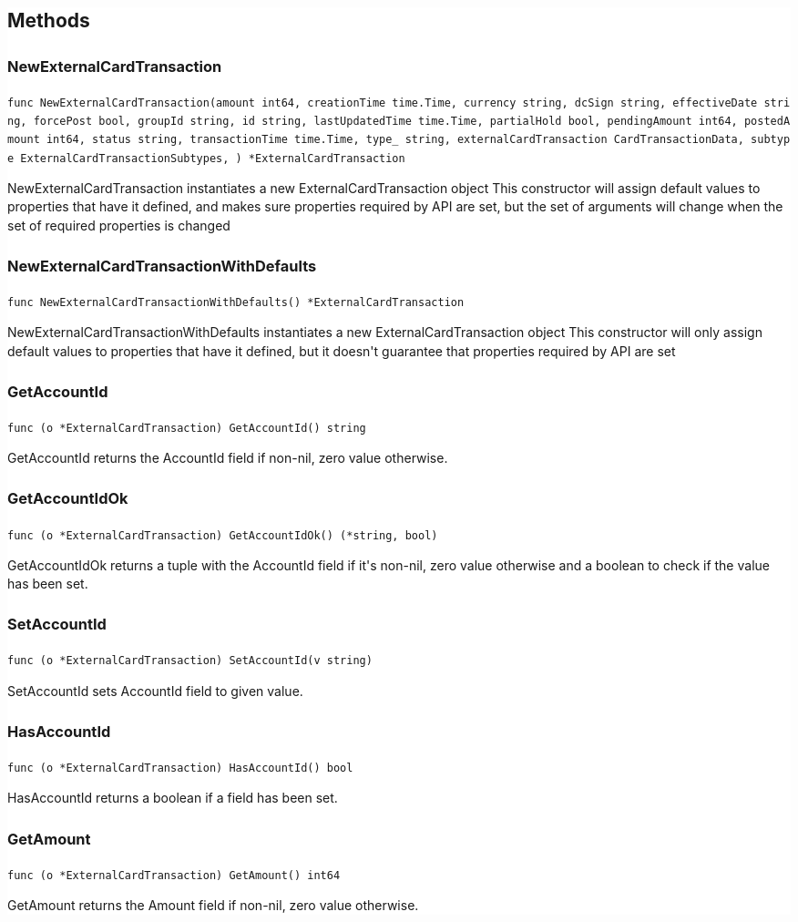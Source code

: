 
## Methods

### NewExternalCardTransaction

`func NewExternalCardTransaction(amount int64, creationTime time.Time, currency string, dcSign string, effectiveDate string, forcePost bool, groupId string, id string, lastUpdatedTime time.Time, partialHold bool, pendingAmount int64, postedAmount int64, status string, transactionTime time.Time, type_ string, externalCardTransaction CardTransactionData, subtype ExternalCardTransactionSubtypes, ) *ExternalCardTransaction`

NewExternalCardTransaction instantiates a new ExternalCardTransaction object
This constructor will assign default values to properties that have it defined,
and makes sure properties required by API are set, but the set of arguments
will change when the set of required properties is changed

### NewExternalCardTransactionWithDefaults

`func NewExternalCardTransactionWithDefaults() *ExternalCardTransaction`

NewExternalCardTransactionWithDefaults instantiates a new ExternalCardTransaction object
This constructor will only assign default values to properties that have it defined,
but it doesn't guarantee that properties required by API are set

### GetAccountId

`func (o *ExternalCardTransaction) GetAccountId() string`

GetAccountId returns the AccountId field if non-nil, zero value otherwise.

### GetAccountIdOk

`func (o *ExternalCardTransaction) GetAccountIdOk() (*string, bool)`

GetAccountIdOk returns a tuple with the AccountId field if it's non-nil, zero value otherwise
and a boolean to check if the value has been set.

### SetAccountId

`func (o *ExternalCardTransaction) SetAccountId(v string)`

SetAccountId sets AccountId field to given value.

### HasAccountId

`func (o *ExternalCardTransaction) HasAccountId() bool`

HasAccountId returns a boolean if a field has been set.

### GetAmount

`func (o *ExternalCardTransaction) GetAmount() int64`

GetAmount returns the Amount field if non-nil, zero value otherwise.
